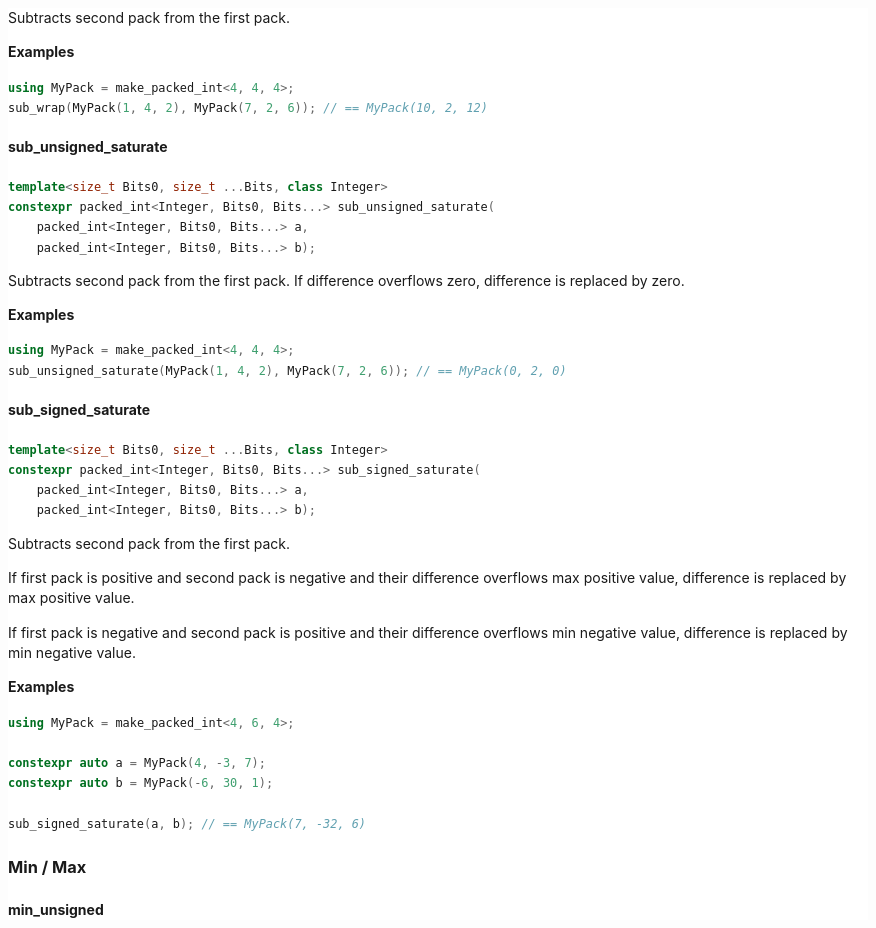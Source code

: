 Subtracts second pack from the first pack.

**Examples**

```cpp
using MyPack = make_packed_int<4, 4, 4>;
sub_wrap(MyPack(1, 4, 2), MyPack(7, 2, 6)); // == MyPack(10, 2, 12)
```

#### sub_unsigned_saturate

```cpp
template<size_t Bits0, size_t ...Bits, class Integer>
constexpr packed_int<Integer, Bits0, Bits...> sub_unsigned_saturate(
    packed_int<Integer, Bits0, Bits...> a,
    packed_int<Integer, Bits0, Bits...> b);
```

Subtracts second pack from the first pack. If difference overflows zero, difference is replaced by zero.

**Examples**

```cpp
using MyPack = make_packed_int<4, 4, 4>;
sub_unsigned_saturate(MyPack(1, 4, 2), MyPack(7, 2, 6)); // == MyPack(0, 2, 0)
```

#### sub_signed_saturate

```cpp
template<size_t Bits0, size_t ...Bits, class Integer>
constexpr packed_int<Integer, Bits0, Bits...> sub_signed_saturate(
    packed_int<Integer, Bits0, Bits...> a,
    packed_int<Integer, Bits0, Bits...> b);
```

Subtracts second pack from the first pack.

If first pack is positive and second pack is negative and their difference overflows max positive value, difference is replaced by max positive value.

If first pack is negative and second pack is positive and their difference overflows min negative value, difference is replaced by min negative value.

**Examples**

```cpp
using MyPack = make_packed_int<4, 6, 4>;

constexpr auto a = MyPack(4, -3, 7);
constexpr auto b = MyPack(-6, 30, 1);

sub_signed_saturate(a, b); // == MyPack(7, -32, 6)
```

### Min / Max

#### min_unsigned
